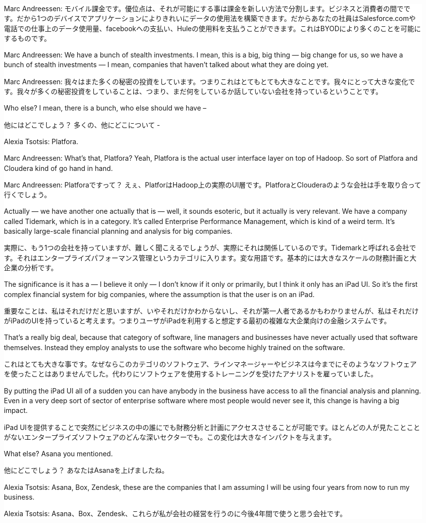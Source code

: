 Marc Andreessen: モバイル課金です。優位点は、それが可能にする事は課金を新しい方法で分割します。ビジネスと消費者の間でです。だから1つのデバイスでアプリケーションによりきれいにデータの使用法を構築できます。だからあなたの社員はSalesforce.comや電話での仕事上のデータ使用量、facebookへの支払い、Huleの使用料を支払うことができます。これはBYODにより多くのことを可能にするものです。

Marc Andreessen: We have a bunch of stealth investments. I mean, this is a big, big thing — big change for us, so we have a bunch of stealth investments — I mean, companies that haven’t talked about what they are doing yet.

Marc Andreessen: 我々はまた多くの秘密の投資をしています。つまりこれはとてもとても大きなことです。我々にとって大きな変化です。我々が多くの秘密投資をしていることは、つまり、まだ何をしているか話していない会社を持っているということです。

Who else? I mean, there is a bunch, who else should we have –

他にはどこでしょう？ 多くの、他にどこについて - 

Alexia Tsotsis: Platfora.

Marc Andreessen: What’s that, Platfora? Yeah, Platfora is the actual user interface layer on top of Hadoop. So sort of Platfora and Cloudera kind of go hand in hand.

Marc Andreessen: Platforaですって？ えぇ、PlatforはHadoop上の実際のUI層です。PlatforaとClouderaのような会社は手を取り合って行くでしょう。

Actually — we have another one actually that is — well, it sounds esoteric, but it actually is very relevant. We have a company called Tidemark, which is in a category. It’s called Enterprise Performance Management, which is kind of a weird term. It’s basically large-scale financial planning and analysis for big companies.

実際に、もう1つの会社を持っていますが、難しく聞こえるでしょうが、実際にそれは関係しているのです。Tidemarkと呼ばれる会社です。それはエンタープライズパフォーマンス管理というカテゴリに入ります。変な用語です。基本的には大きなスケールの財務計画と大企業の分析です。

The significance is it has a — I believe it only — I don’t know if it only or primarily, but I think it only has an iPad UI. So it’s the first complex financial system for big companies, where the assumption is that the user is on an iPad.

重要なことは、私はそれだけだと思いますが、いやそれだけかわからないし、それが第一人者であるかもわかりませんが、私はそれだけがiPadのUIを持っていると考えます。つまりユーザがiPadを利用すると想定する最初の複雑な大企業向けの金融システムです。

That’s a really big deal, because that category of software, line managers and businesses have never actually used that software themselves. Instead they employ analysts to use the software who become highly trained on the software.

これはとても大きな事です。なぜならこのカテゴリのソフトウェア、ラインマネージャーやビジネスは今までにそのようなソフトウェアを使ったことはありませんでした。代わりにソフトウェアを使用するトレーニングを受けたアナリストを雇っていました。

By putting the iPad UI all of a sudden you can have anybody in the business have access to all the financial analysis and planning. Even in a very deep sort of sector of enterprise software where most people would never see it, this change is having a big impact.

iPad UIを提供することで突然にビジネスの中の誰にでも財務分析と計画にアクセスさせることが可能です。ほとんどの人が見たことことがないエンタープライズソフトウェアのどんな深いセクターでも。この変化は大きなインパクトを与えます。

What else? Asana you mentioned.

他にどこでしょう？ あなたはAsanaを上げましたね。

Alexia Tsotsis: Asana, Box, Zendesk, these are the companies that I am assuming I will be using four years from now to run my business.

Alexia Tsotsis: Asana、Box、Zendesk、これらが私が会社の経営を行うのに今後4年間で使うと思う会社です。
